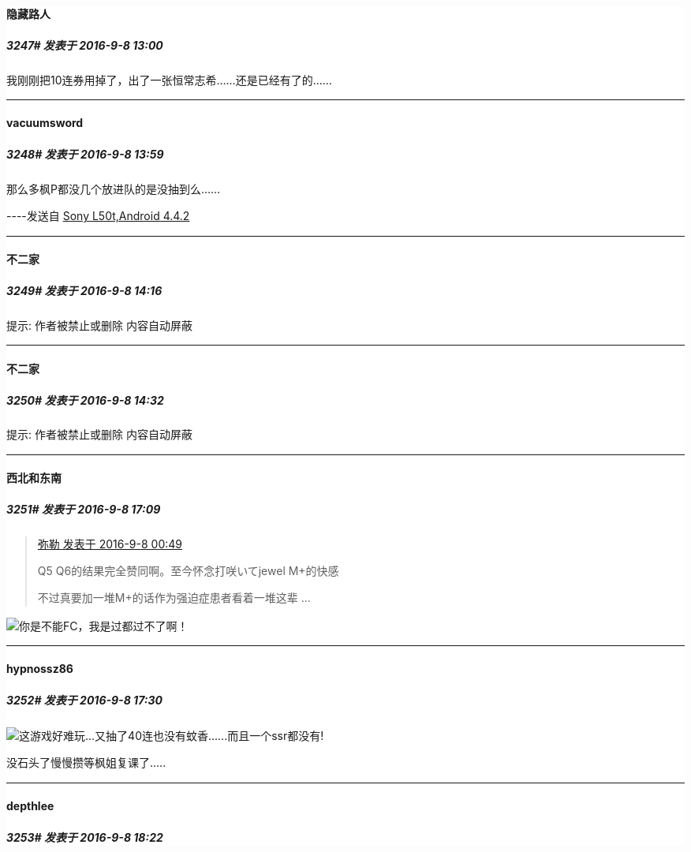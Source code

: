 ####  隐藏路人  
##### 3247#       发表于 2016-9-8 13:00

我刚刚把10连券用掉了，出了一张恒常志希……还是已经有了的……

*****

####  vacuumsword  
##### 3248#       发表于 2016-9-8 13:59

那么多枫P都没几个放进队的是没抽到么……

----发送自 [Sony L50t,Android 4.4.2](http://stage1.5j4m.com/?1.21)

*****

####  不二家  
##### 3249#       发表于 2016-9-8 14:16

提示: 作者被禁止或删除 内容自动屏蔽

*****

####  不二家  
##### 3250#       发表于 2016-9-8 14:32

提示: 作者被禁止或删除 内容自动屏蔽

*****

####  西北和东南  
##### 3251#       发表于 2016-9-8 17:09

<blockquote><a href="httphttps://bbs.saraba1st.com/2b/forum.php?mod=redirect&amp;goto=findpost&amp;pid=33512959&amp;ptid=1130963" target="_blank">弥勒 发表于 2016-9-8 00:49</a>

Q5 Q6的结果完全赞同啊。至今怀念打咲いてjewel M+的快感

不过真要加一堆M+的话作为强迫症患者看着一堆这辈 ...</blockquote>
<img src="https://static.saraba1st.com/image/smiley/face/178.gif" referrerpolicy="no-referrer">你是不能FC，我是过都过不了啊！

*****

####  hypnossz86  
##### 3252#       发表于 2016-9-8 17:30

<img src="https://static.saraba1st.com/image/smiley/face/149.gif" referrerpolicy="no-referrer">这游戏好难玩...又抽了40连也没有蚊香......而且一个ssr都没有!

没石头了慢慢攒等枫姐复课了.....

*****

####  depthlee  
##### 3253#       发表于 2016-9-8 18:22
